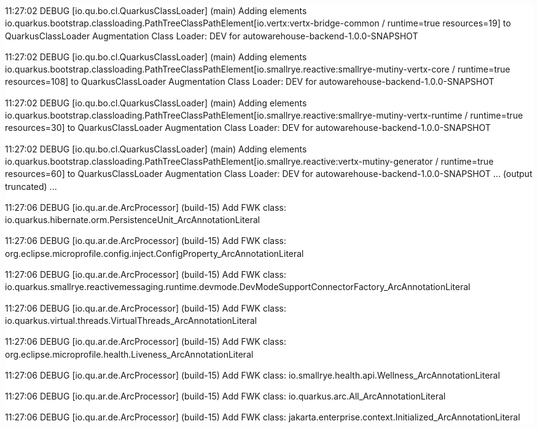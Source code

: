 

11:27:02 DEBUG [io.qu.bo.cl.QuarkusClassLoader] (main) Adding elements io.quarkus.bootstrap.classloading.PathTreeClassPathElement[io.vertx:vertx-bridge-common / runtime=true resources=19] to QuarkusClassLoader Augmentation Class Loader: DEV for autowarehouse-backend-1.0.0-SNAPSHOT



11:27:02 DEBUG [io.qu.bo.cl.QuarkusClassLoader] (main) Adding elements io.quarkus.bootstrap.classloading.PathTreeClassPathElement[io.smallrye.reactive:smallrye-mutiny-vertx-core / runtime=true resources=108] to QuarkusClassLoader Augmentation Class Loader: DEV for autowarehouse-backend-1.0.0-SNAPSHOT



11:27:02 DEBUG [io.qu.bo.cl.QuarkusClassLoader] (main) Adding elements io.quarkus.bootstrap.classloading.PathTreeClassPathElement[io.smallrye.reactive:smallrye-mutiny-vertx-runtime / runtime=true resources=30] to QuarkusClassLoader Augmentation Class Loader: DEV for autowarehouse-backend-1.0.0-SNAPSHOT



11:27:02 DEBUG [io.qu.bo.cl.QuarkusClassLoader] (main) Adding elements io.quarkus.bootstrap.classloading.PathTreeClassPathElement[io.smallrye.reactive:vertx-mutiny-generator / runtime=true resources=60] to QuarkusClassLoader Augmentation Class Loader: DEV for autowarehouse-backend-1.0.0-SNAPSHOT
... (output truncated) ...

11:27:06 DEBUG [io.qu.ar.de.ArcProcessor] (build-15) Add FWK class: io.quarkus.hibernate.orm.PersistenceUnit_ArcAnnotationLiteral



11:27:06 DEBUG [io.qu.ar.de.ArcProcessor] (build-15) Add FWK class: org.eclipse.microprofile.config.inject.ConfigProperty_ArcAnnotationLiteral



11:27:06 DEBUG [io.qu.ar.de.ArcProcessor] (build-15) Add FWK class: io.quarkus.smallrye.reactivemessaging.runtime.devmode.DevModeSupportConnectorFactory_ArcAnnotationLiteral



11:27:06 DEBUG [io.qu.ar.de.ArcProcessor] (build-15) Add FWK class: io.quarkus.virtual.threads.VirtualThreads_ArcAnnotationLiteral



11:27:06 DEBUG [io.qu.ar.de.ArcProcessor] (build-15) Add FWK class: org.eclipse.microprofile.health.Liveness_ArcAnnotationLiteral



11:27:06 DEBUG [io.qu.ar.de.ArcProcessor] (build-15) Add FWK class: io.smallrye.health.api.Wellness_ArcAnnotationLiteral



11:27:06 DEBUG [io.qu.ar.de.ArcProcessor] (build-15) Add FWK class: io.quarkus.arc.All_ArcAnnotationLiteral



11:27:06 DEBUG [io.qu.ar.de.ArcProcessor] (build-15) Add FWK class: jakarta.enterprise.context.Initialized_ArcAnnotationLiteral


